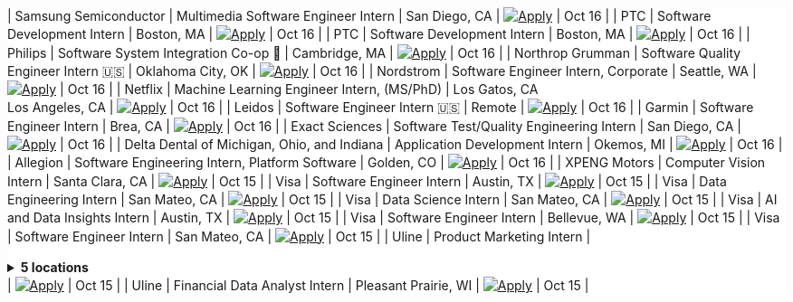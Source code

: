 | Samsung Semiconductor | Multimedia Software Engineer Intern | San Diego, CA | <a href="https://job-boards.greenhouse.io/samsungsemiconductor/jobs/7498520003?utm_source=github-vansh-ouckah"><img src="https://i.imgur.com/u1KNU8z.png" width="118" alt="Apply"></a> | Oct 16 |
| PTC | Software Development Intern | Boston, MA | <a href="https://ptc.wd1.myworkdayjobs.com/ptc/job/Boston-MA-USA/Software-Development-Intern_JR110934?utm_source=github-vansh-ouckah"><img src="https://i.imgur.com/u1KNU8z.png" width="118" alt="Apply"></a> | Oct 16 |
| PTC | Software Development Intern | Boston, MA | <a href="https://ptc.wd1.myworkdayjobs.com/ptc/job/Boston-MA-USA/Software-Development-Intern_JR110933?utm_source=github-vansh-ouckah"><img src="https://i.imgur.com/u1KNU8z.png" width="118" alt="Apply"></a> | Oct 16 |
| Philips | Software System Integration Co-op 🛂 | Cambridge, MA | <a href="https://philips.wd3.myworkdayjobs.com/jobs-and-careers/job/Cambridge-US/Co-op---Software-System-Integration---Cambridge--MA---January-August-2026_564725?utm_source=github-vansh-ouckah"><img src="https://i.imgur.com/u1KNU8z.png" width="118" alt="Apply"></a> | Oct 16 |
| Northrop Grumman | Software Quality Engineer Intern 🇺🇸 | Oklahoma City, OK | <a href="https://ngc.wd1.myworkdayjobs.com/northrop_grumman_external_site/job/United-States-Oklahoma-Tinker-AFB/XMLNAME-2026-Intern---Software-Quality-Engineer--Part-time-_R10209847?utm_source=github-vansh-ouckah"><img src="https://i.imgur.com/u1KNU8z.png" width="118" alt="Apply"></a> | Oct 16 |
| Nordstrom | Software Engineer Intern, Corporate | Seattle, WA | <a href="https://nordstrom.wd501.myworkdayjobs.com/nordstrom_careers/job/Seattle-WA/Software-Engineer---Corporate-Internship_R-774599?utm_source=github-vansh-ouckah"><img src="https://i.imgur.com/u1KNU8z.png" width="118" alt="Apply"></a> | Oct 16 |
| Netflix | Machine Learning Engineer Intern, (MS/PhD) | Los Gatos, CA</br>Los Angeles, CA | <a href="https://netflix.wd1.myworkdayjobs.com/netflix/job/Los-Gatos/Machine-Learning-Engineer-Intern---MS-PhD--2026_JR36512-1?utm_source=github-vansh-ouckah"><img src="https://i.imgur.com/u1KNU8z.png" width="118" alt="Apply"></a> | Oct 16 |
| Leidos | Software Engineer Intern 🇺🇸 | Remote | <a href="https://leidos.wd5.myworkdayjobs.com/external/job/6314-RemoteTeleworker-US/Software-Engineer-Intern_R-00168796?utm_source=github-vansh-ouckah"><img src="https://i.imgur.com/u1KNU8z.png" width="118" alt="Apply"></a> | Oct 16 |
| Garmin | Software Engineer Intern | Brea, CA | <a href="https://careers.garmin.com/jobs/16975/job?utm_source=github-vansh-ouckah"><img src="https://i.imgur.com/u1KNU8z.png" width="118" alt="Apply"></a> | Oct 16 |
| Exact Sciences | Software Test/Quality Engineering Intern | San Diego, CA | <a href="https://exactsciences.wd1.myworkdayjobs.com/en-GB/exact_sciences/job/US---CA---San-Diego/Software-Test-Quality-Engineering-Intern---Summer-2026_R25-10593?utm_source=github-vansh-ouckah"><img src="https://i.imgur.com/u1KNU8z.png" width="118" alt="Apply"></a> | Oct 16 |
| Delta Dental of Michigan, Ohio, and Indiana | Application Development Intern | Okemos, MI | <a href="https://rhsc.wd5.myworkdayjobs.com/delta_dental_of_michigan/job/Okemos-MI/Internship---Application-Development_JR101032?utm_source=github-vansh-ouckah"><img src="https://i.imgur.com/u1KNU8z.png" width="118" alt="Apply"></a> | Oct 16 |
| Allegion | Software Engineering Intern, Platform Software | Golden, CO | <a href="https://allegion.wd5.myworkdayjobs.com/careers/job/Golden-CO/Summer-Intern---Software-Engineering---Platform-Software_JR33861?utm_source=github-vansh-ouckah"><img src="https://i.imgur.com/u1KNU8z.png" width="118" alt="Apply"></a> | Oct 16 |
| XPENG Motors | Computer Vision Intern | Santa Clara, CA | <a href="https://job-boards.greenhouse.io/xpengmotors/jobs/7634935002?utm_source=github-vansh-ouckah"><img src="https://i.imgur.com/u1KNU8z.png" width="118" alt="Apply"></a> | Oct 15 |
| Visa | Software Engineer Intern | Austin, TX | <a href="https://jobs.smartrecruiters.com/Visa/744000087985465?utm_source=github-vansh-ouckah"><img src="https://i.imgur.com/u1KNU8z.png" width="118" alt="Apply"></a> | Oct 15 |
| Visa | Data Engineering Intern | San Mateo, CA | <a href="https://jobs.smartrecruiters.com/Visa/744000087948470?utm_source=github-vansh-ouckah"><img src="https://i.imgur.com/u1KNU8z.png" width="118" alt="Apply"></a> | Oct 15 |
| Visa | Data Science Intern | San Mateo, CA | <a href="https://jobs.smartrecruiters.com/Visa/744000087949258?utm_source=github-vansh-ouckah"><img src="https://i.imgur.com/u1KNU8z.png" width="118" alt="Apply"></a> | Oct 15 |
| Visa | AI and Data Insights Intern | Austin, TX | <a href="https://jobs.smartrecruiters.com/Visa/744000087951106?utm_source=github-vansh-ouckah"><img src="https://i.imgur.com/u1KNU8z.png" width="118" alt="Apply"></a> | Oct 15 |
| Visa | Software Engineer Intern | Bellevue, WA | <a href="https://jobs.smartrecruiters.com/Visa/744000087984147?utm_source=github-vansh-ouckah"><img src="https://i.imgur.com/u1KNU8z.png" width="118" alt="Apply"></a> | Oct 15 |
| Visa | Software Engineer Intern | San Mateo, CA | <a href="https://jobs.smartrecruiters.com/Visa/744000087985095?utm_source=github-vansh-ouckah"><img src="https://i.imgur.com/u1KNU8z.png" width="118" alt="Apply"></a> | Oct 15 |
| Uline | Product Marketing Intern | <details><summary>**5 locations**</summary></details> | <a href="https://uline.wd1.myworkdayjobs.com/en-US/Uline_Careers/job/Pleasant-Prairie-WI/Product-Marketing-Internship---Summer-2026_R258321?utm_source=github-vansh-ouckah"><img src="https://i.imgur.com/u1KNU8z.png" width="118" alt="Apply"></a> | Oct 15 |
| Uline | Financial Data Analyst Intern | Pleasant Prairie, WI | <a href="https://uline.wd1.myworkdayjobs.com/en-US/Uline_Careers/job/Pleasant-Prairie-WI/Financial-Data-Analyst-Internship---Summer-2026_R258319?utm_source=github-vansh-ouckah"><img src="https://i.imgur.com/u1KNU8z.png" width="118" alt="Apply"></a> | Oct 15 |